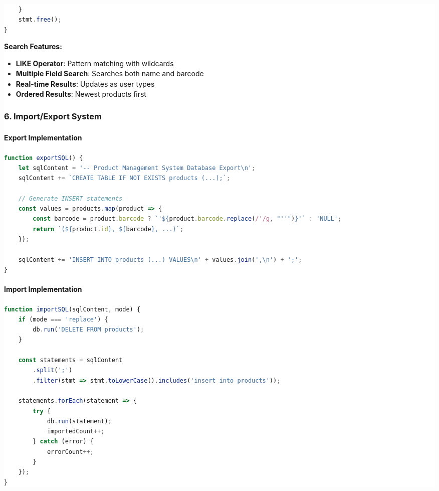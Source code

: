 ```javascript
    }
    stmt.free();
}
```

**Search Features:**

- **LIKE Operator**: Pattern matching with wildcards
- **Multiple Field Search**: Searches both name and barcode
- **Real-time Results**: Updates as user types
- **Ordered Results**: Newest products first


### 6. Import/Export System

#### Export Implementation

```javascript
function exportSQL() {
    let sqlContent = '-- Product Management System Database Export\n';
    sqlContent += `CREATE TABLE IF NOT EXISTS products (...);`;
    
    // Generate INSERT statements
    const values = products.map(product => {
        const barcode = product.barcode ? `'${product.barcode.replace(/'/g, "''")}'` : 'NULL';
        return `(${product.id}, ${barcode}, ...)`;
    });
    
    sqlContent += 'INSERT INTO products (...) VALUES\n' + values.join(',\n') + ';';
}
```

#### Import Implementation

```javascript
function importSQL(sqlContent, mode) {
    if (mode === 'replace') {
        db.run('DELETE FROM products');
    }
    
    const statements = sqlContent
        .split(';')
        .filter(stmt => stmt.toLowerCase().includes('insert into products'));
    
    statements.forEach(statement => {
        try {
            db.run(statement);
            importedCount++;
        } catch (error) {
            errorCount++;
        }
    });
}
```
